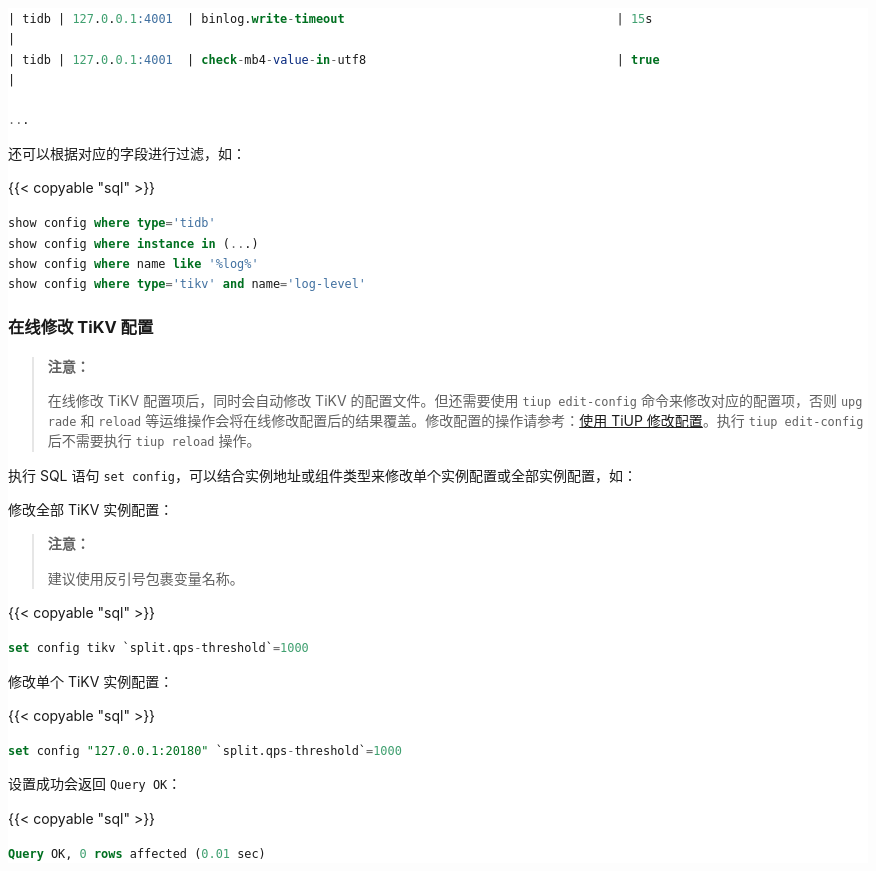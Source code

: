 ```sql
| tidb | 127.0.0.1:4001  | binlog.write-timeout                                      | 15s                                                                                                                                                                                                                                                                              |
| tidb | 127.0.0.1:4001  | check-mb4-value-in-utf8                                   | true                                                                                                                                                                                                                                                                             |

...
```

还可以根据对应的字段进行过滤，如：

{{< copyable "sql" >}}

```sql
show config where type='tidb'
show config where instance in (...)
show config where name like '%log%'
show config where type='tikv' and name='log-level'
```

### 在线修改 TiKV 配置

> **注意：**
> 
> 在线修改 TiKV 配置项后，同时会自动修改 TiKV 的配置文件。但还需要使用 `tiup edit-config` 命令来修改对应的配置项，否则 `upgrade` 和 `reload` 等运维操作会将在线修改配置后的结果覆盖。修改配置的操作请参考：[使用 TiUP 修改配置](/maintain-tidb-using-tiup.md#修改配置参数)。执行 `tiup edit-config` 后不需要执行 `tiup reload` 操作。

执行 SQL 语句 `set config`，可以结合实例地址或组件类型来修改单个实例配置或全部实例配置，如：

修改全部 TiKV 实例配置：

> **注意：**
> 
> 建议使用反引号包裹变量名称。

{{< copyable "sql" >}}

```sql
set config tikv `split.qps-threshold`=1000
```

修改单个 TiKV 实例配置：

{{< copyable "sql" >}}

```sql
set config "127.0.0.1:20180" `split.qps-threshold`=1000
```

设置成功会返回 `Query OK`：

{{< copyable "sql" >}}

```sql
Query OK, 0 rows affected (0.01 sec)
```
